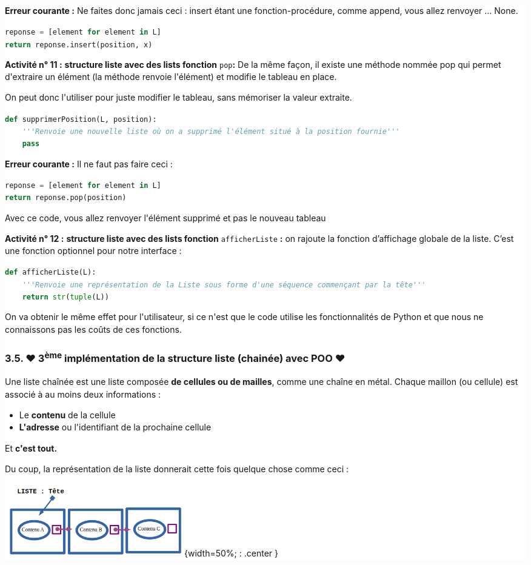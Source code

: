 **Erreur courante :** Ne faites donc jamais ceci : insert étant une fonction-procédure, comme append, vous allez renvoyer ... None.
```python
reponse = [element for element in L]
return reponse.insert(position, x)
```

**Activité n° 11 :**  **structure liste avec des lists fonction** ```pop```**:** De la même façon, il existe une méthode nommée pop qui permet d'extraire un élément (la méthode renvoie l'élément) et modifie le tableau en place.

On peut donc l'utiliser pour juste modifier le tableau, sans mémoriser la valeur extraite.
```python
def supprimerPosition(L, position):
    '''Renvoie une nouvelle liste où on a supprimé l'élément situé à la position fournie'''
    pass
```


**Erreur courante :** Il ne faut pas faire ceci :
```python 
reponse = [element for element in L]
return reponse.pop(position)
```
Avec ce code, vous allez renvoyer l'élément supprimé et pas le nouveau tableau

**Activité n° 12 :**  **structure liste avec des lists fonction** ```afficherListe``` **:**  on rajoute la fonction d’affichage globale de la liste. C’est une fonction optionnel pour notre interface :
```python
def afficherListe(L):
    '''Renvoie une représentation de la Liste sous forme d'une séquence commençant par la tête'''
    return str(tuple(L))
```

On va obtenir le même effet pour l'utilisateur, si ce n'est que le code utilise les fonctionnalités de Python et que nous ne connaissons pas les coûts de ces fonctions.


### <a name="_toc151667925"></a>**3.5. ❤️ 3<sup>ème</sup> implémentation de la structure liste (chainée) avec POO ❤️**
Une liste chaînée est une liste composée **de cellules ou de mailles**, comme une chaîne en métal. Chaque maillon (ou cellule) est associé à au moins deux informations :

- Le **contenu** de la cellule
- **L'adresse** ou l'identifiant de la prochaine cellule

Et **c'est tout.**

Du coup, la représentation de la liste donnerait cette fois quelque chose comme ceci :

![Principe de la liste chaînée](Aspose.Words.3ce2697d-9906-42ed-81f7-b7f514336a4d.014.png){width=50%; : .center }
